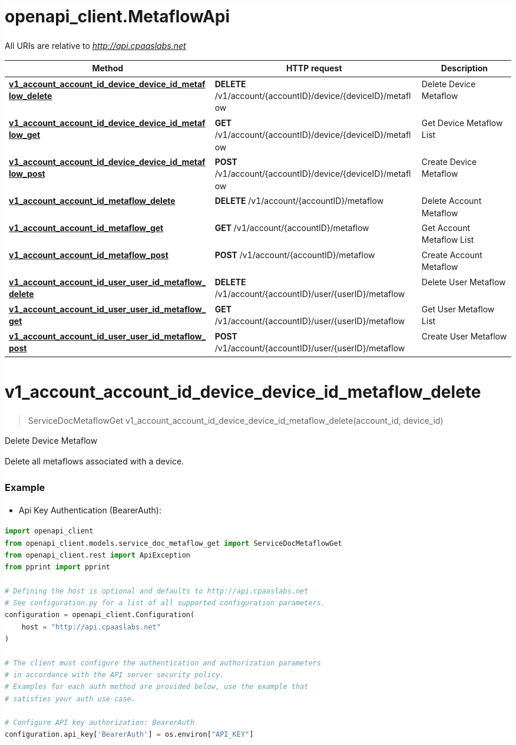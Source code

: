 # openapi_client.MetaflowApi

All URIs are relative to *http://api.cpaaslabs.net*

Method | HTTP request | Description
------------- | ------------- | -------------
[**v1_account_account_id_device_device_id_metaflow_delete**](MetaflowApi.md#v1_account_account_id_device_device_id_metaflow_delete) | **DELETE** /v1/account/{accountID}/device/{deviceID}/metaflow | Delete Device Metaflow
[**v1_account_account_id_device_device_id_metaflow_get**](MetaflowApi.md#v1_account_account_id_device_device_id_metaflow_get) | **GET** /v1/account/{accountID}/device/{deviceID}/metaflow | Get Device Metaflow List
[**v1_account_account_id_device_device_id_metaflow_post**](MetaflowApi.md#v1_account_account_id_device_device_id_metaflow_post) | **POST** /v1/account/{accountID}/device/{deviceID}/metaflow | Create Device Metaflow
[**v1_account_account_id_metaflow_delete**](MetaflowApi.md#v1_account_account_id_metaflow_delete) | **DELETE** /v1/account/{accountID}/metaflow | Delete Account Metaflow
[**v1_account_account_id_metaflow_get**](MetaflowApi.md#v1_account_account_id_metaflow_get) | **GET** /v1/account/{accountID}/metaflow | Get Account Metaflow List
[**v1_account_account_id_metaflow_post**](MetaflowApi.md#v1_account_account_id_metaflow_post) | **POST** /v1/account/{accountID}/metaflow | Create Account Metaflow
[**v1_account_account_id_user_user_id_metaflow_delete**](MetaflowApi.md#v1_account_account_id_user_user_id_metaflow_delete) | **DELETE** /v1/account/{accountID}/user/{userID}/metaflow | Delete User Metaflow
[**v1_account_account_id_user_user_id_metaflow_get**](MetaflowApi.md#v1_account_account_id_user_user_id_metaflow_get) | **GET** /v1/account/{accountID}/user/{userID}/metaflow | Get User Metaflow List
[**v1_account_account_id_user_user_id_metaflow_post**](MetaflowApi.md#v1_account_account_id_user_user_id_metaflow_post) | **POST** /v1/account/{accountID}/user/{userID}/metaflow | Create User Metaflow


# **v1_account_account_id_device_device_id_metaflow_delete**
> ServiceDocMetaflowGet v1_account_account_id_device_device_id_metaflow_delete(account_id, device_id)

Delete Device Metaflow

Delete all metaflows associated with a device.

### Example

* Api Key Authentication (BearerAuth):

```python
import openapi_client
from openapi_client.models.service_doc_metaflow_get import ServiceDocMetaflowGet
from openapi_client.rest import ApiException
from pprint import pprint

# Defining the host is optional and defaults to http://api.cpaaslabs.net
# See configuration.py for a list of all supported configuration parameters.
configuration = openapi_client.Configuration(
    host = "http://api.cpaaslabs.net"
)

# The client must configure the authentication and authorization parameters
# in accordance with the API server security policy.
# Examples for each auth method are provided below, use the example that
# satisfies your auth use case.

# Configure API key authorization: BearerAuth
configuration.api_key['BearerAuth'] = os.environ["API_KEY"]

```